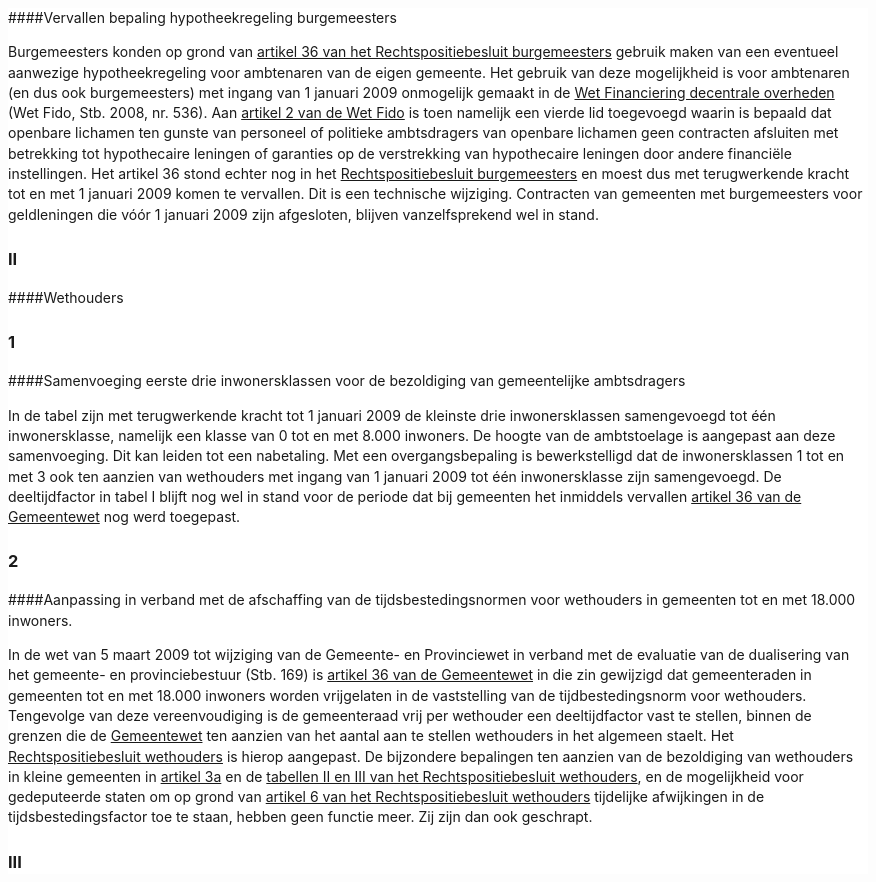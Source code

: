 
####Vervallen bepaling hypotheekregeling burgemeesters

Burgemeesters konden op grond van [artikel 36 van het Rechtspositiebesluit burgemeesters](../../../../../../../../../AMvB/rechtspositiebesluit/burgemeesters/BWBR0006743/README.md) gebruik maken van een eventueel aanwezige hypotheekregeling voor ambtenaren van de eigen gemeente. Het gebruik van deze mogelijkheid is voor ambtenaren (en dus ook burgemeesters) met ingang van 1 januari 2009 onmogelijk gemaakt in de [Wet Financiering decentrale overheden](../../../../../../../../../wet/wet/financiering/decentrale/overheden/BWBR0011987/README.md) (Wet Fido, Stb. 2008, nr. 536). Aan [artikel 2 van de Wet Fido](../../../../../../../../../wet/wet/financiering/decentrale/overheden/BWBR0011987/README.md) is toen namelijk een vierde lid toegevoegd waarin is bepaald dat openbare lichamen ten gunste van personeel of politieke ambtsdragers van openbare lichamen geen contracten afsluiten met betrekking tot hypothecaire leningen of garanties op de verstrekking van hypothecaire leningen door andere financiële instellingen. Het artikel 36 stond echter nog in het [Rechtspositiebesluit burgemeesters](../../../../../../../../../AMvB/rechtspositiebesluit/burgemeesters/BWBR0006743/README.md) en moest dus met terugwerkende kracht tot en met 1 januari 2009 komen te vervallen. Dit is een technische wijziging. Contracten van gemeenten met burgemeesters voor geldleningen die vóór 1 januari 2009 zijn afgesloten, blijven vanzelfsprekend wel in stand.     
### II  

####Wethouders

### 1  

####Samenvoeging eerste drie inwonersklassen voor de bezoldiging van gemeentelijke ambtsdragers

In de tabel zijn met terugwerkende kracht tot 1 januari 2009 de kleinste drie inwonersklassen samengevoegd tot één inwonersklasse, namelijk een klasse van 0 tot en met 8.000 inwoners. De hoogte van de ambtstoelage is aangepast aan deze samenvoeging. Dit kan leiden tot een nabetaling. Met een overgangsbepaling is bewerkstelligd dat de inwonersklassen 1 tot en met 3 ook ten aanzien van wethouders met ingang van 1 januari 2009 tot één inwonersklasse zijn samengevoegd. De deeltijdfactor in tabel I blijft nog wel in stand voor de periode dat bij gemeenten het inmiddels vervallen [artikel 36 van de Gemeentewet](../../../../../../../../../wet/gemeentewet/BWBR0005416/README.md) nog werd toegepast.    
### 2  

####Aanpassing in verband met de afschaffing van de tijdsbestedingsnormen voor wethouders in gemeenten tot en met 18.000 inwoners.

In de wet van 5 maart 2009 tot wijziging van de Gemeente- en Provinciewet in verband met de evaluatie van de dualisering van het gemeente- en provinciebestuur (Stb. 169) is [artikel 36 van de Gemeentewet](../../../../../../../../../wet/gemeentewet/BWBR0005416/README.md) in die zin gewijzigd dat gemeenteraden in gemeenten tot en met 18.000 inwoners worden vrijgelaten in de vaststelling van de tijdbestedingsnorm voor wethouders. Tengevolge van deze vereenvoudiging is de gemeenteraad vrij per wethouder een deeltijdfactor vast te stellen, binnen de grenzen die de [Gemeentewet](../../../../../../../../../wet/gemeentewet/BWBR0005416/README.md) ten aanzien van het aantal aan te stellen wethouders in het algemeen staelt. Het [Rechtspositiebesluit wethouders](../../../../../../../../../AMvB/rechtspositiebesluit/wethouders/BWBR0006535/README.md) is hierop aangepast. De bijzondere bepalingen ten aanzien van de bezoldiging van wethouders in kleine gemeenten in [artikel 3a](../../../../../../../../../AMvB/rechtspositiebesluit/wethouders/BWBR0006535/README.md) en de [tabellen II en III van het Rechtspositiebesluit wethouders](../../../../../../../../../AMvB/rechtspositiebesluit/wethouders/BWBR0006535/README.md), en de mogelijkheid voor gedeputeerde staten om op grond van [artikel 6 van het Rechtspositiebesluit wethouders](../../../../../../../../../AMvB/rechtspositiebesluit/wethouders/BWBR0006535/README.md) tijdelijke afwijkingen in de tijdsbestedingsfactor toe te staan, hebben geen functie meer. Zij zijn dan ook geschrapt.     
### III  
